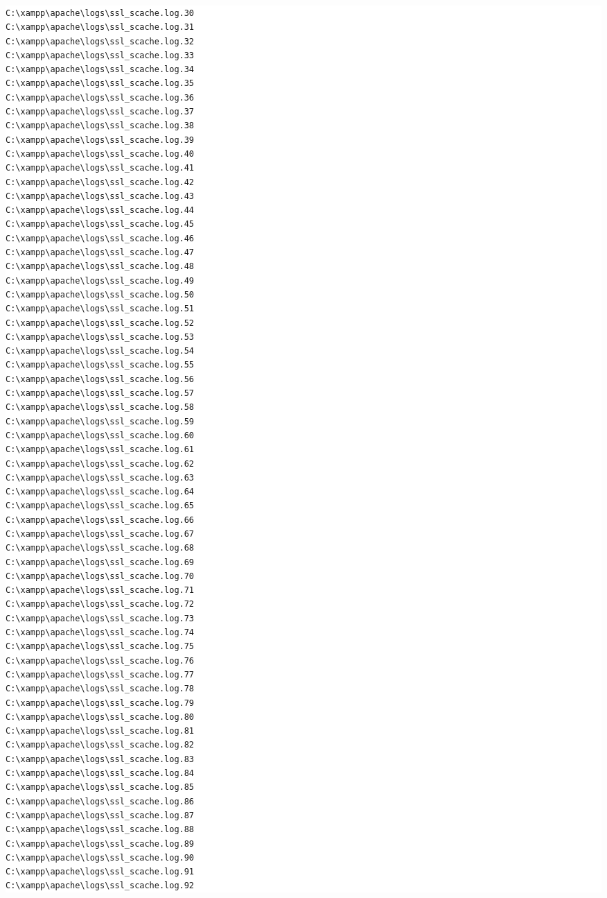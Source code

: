 ```
C:\xampp\apache\logs\ssl_scache.log.30
C:\xampp\apache\logs\ssl_scache.log.31
C:\xampp\apache\logs\ssl_scache.log.32
C:\xampp\apache\logs\ssl_scache.log.33
C:\xampp\apache\logs\ssl_scache.log.34
C:\xampp\apache\logs\ssl_scache.log.35
C:\xampp\apache\logs\ssl_scache.log.36
C:\xampp\apache\logs\ssl_scache.log.37
C:\xampp\apache\logs\ssl_scache.log.38
C:\xampp\apache\logs\ssl_scache.log.39
C:\xampp\apache\logs\ssl_scache.log.40
C:\xampp\apache\logs\ssl_scache.log.41
C:\xampp\apache\logs\ssl_scache.log.42
C:\xampp\apache\logs\ssl_scache.log.43
C:\xampp\apache\logs\ssl_scache.log.44
C:\xampp\apache\logs\ssl_scache.log.45
C:\xampp\apache\logs\ssl_scache.log.46
C:\xampp\apache\logs\ssl_scache.log.47
C:\xampp\apache\logs\ssl_scache.log.48
C:\xampp\apache\logs\ssl_scache.log.49
C:\xampp\apache\logs\ssl_scache.log.50
C:\xampp\apache\logs\ssl_scache.log.51
C:\xampp\apache\logs\ssl_scache.log.52
C:\xampp\apache\logs\ssl_scache.log.53
C:\xampp\apache\logs\ssl_scache.log.54
C:\xampp\apache\logs\ssl_scache.log.55
C:\xampp\apache\logs\ssl_scache.log.56
C:\xampp\apache\logs\ssl_scache.log.57
C:\xampp\apache\logs\ssl_scache.log.58
C:\xampp\apache\logs\ssl_scache.log.59
C:\xampp\apache\logs\ssl_scache.log.60
C:\xampp\apache\logs\ssl_scache.log.61
C:\xampp\apache\logs\ssl_scache.log.62
C:\xampp\apache\logs\ssl_scache.log.63
C:\xampp\apache\logs\ssl_scache.log.64
C:\xampp\apache\logs\ssl_scache.log.65
C:\xampp\apache\logs\ssl_scache.log.66
C:\xampp\apache\logs\ssl_scache.log.67
C:\xampp\apache\logs\ssl_scache.log.68
C:\xampp\apache\logs\ssl_scache.log.69
C:\xampp\apache\logs\ssl_scache.log.70
C:\xampp\apache\logs\ssl_scache.log.71
C:\xampp\apache\logs\ssl_scache.log.72
C:\xampp\apache\logs\ssl_scache.log.73
C:\xampp\apache\logs\ssl_scache.log.74
C:\xampp\apache\logs\ssl_scache.log.75
C:\xampp\apache\logs\ssl_scache.log.76
C:\xampp\apache\logs\ssl_scache.log.77
C:\xampp\apache\logs\ssl_scache.log.78
C:\xampp\apache\logs\ssl_scache.log.79
C:\xampp\apache\logs\ssl_scache.log.80
C:\xampp\apache\logs\ssl_scache.log.81
C:\xampp\apache\logs\ssl_scache.log.82
C:\xampp\apache\logs\ssl_scache.log.83
C:\xampp\apache\logs\ssl_scache.log.84
C:\xampp\apache\logs\ssl_scache.log.85
C:\xampp\apache\logs\ssl_scache.log.86
C:\xampp\apache\logs\ssl_scache.log.87
C:\xampp\apache\logs\ssl_scache.log.88
C:\xampp\apache\logs\ssl_scache.log.89
C:\xampp\apache\logs\ssl_scache.log.90
C:\xampp\apache\logs\ssl_scache.log.91
C:\xampp\apache\logs\ssl_scache.log.92
```